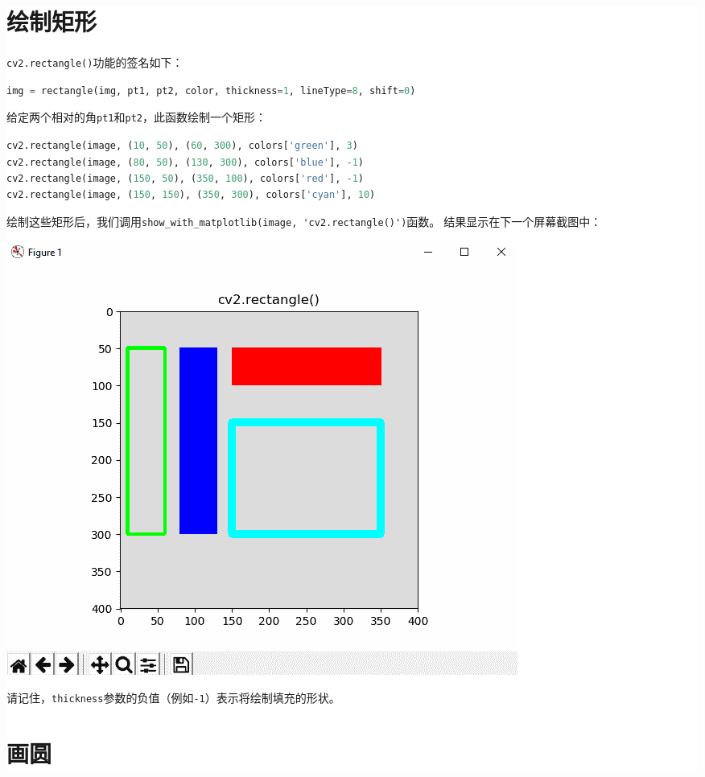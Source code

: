 # 绘制矩形

`cv2.rectangle()`功能的签名如下：

```py
img = rectangle(img, pt1, pt2, color, thickness=1, lineType=8, shift=0)
```

给定两个相对的角`pt1`和`pt2`，此函数绘制一个矩形：

```py
cv2.rectangle(image, (10, 50), (60, 300), colors['green'], 3)
cv2.rectangle(image, (80, 50), (130, 300), colors['blue'], -1)
cv2.rectangle(image, (150, 50), (350, 100), colors['red'], -1)
cv2.rectangle(image, (150, 150), (350, 300), colors['cyan'], 10)
```

绘制这些矩形后，我们调用`show_with_matplotlib(image, 'cv2.rectangle()')`函数。 结果显示在下一个屏幕截图中：

![](img/481682d2-4a6b-4d40-ad30-b1435338768f.png)

请记住，`thickness`参数的负值（例如`-1`）表示将绘制填充的形状。

# 画圆
